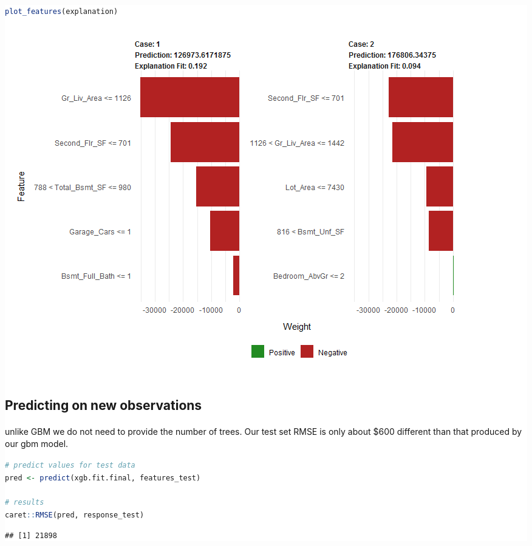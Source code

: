 
```r
plot_features(explanation)
```

![](c3_gbm_regression_files/figure-slidy/unnamed-chunk-72-1.png)


## Predicting on new observations


unlike GBM we do not need to provide the number of trees. Our test set RMSE is only about $600 different than that produced by our gbm model.


```r
# predict values for test data
pred <- predict(xgb.fit.final, features_test)

# results
caret::RMSE(pred, response_test)
```

```
## [1] 21898
```
